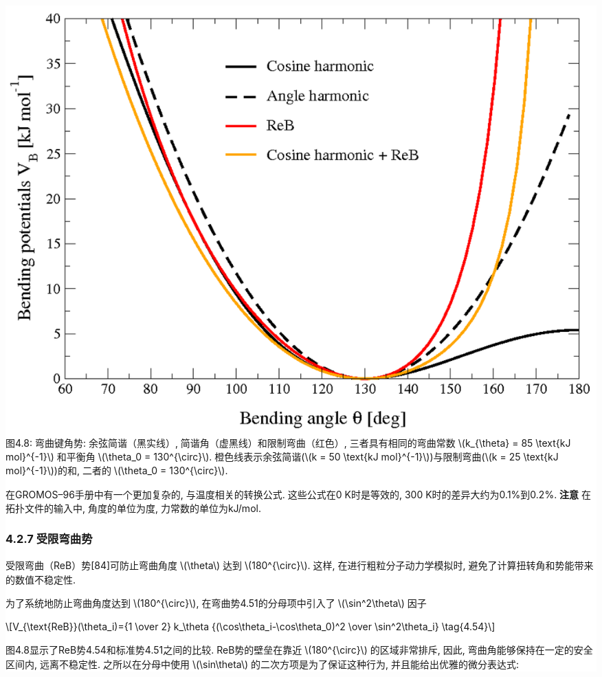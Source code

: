 <img src="/GMX/4.8.png" alt="图4.8: 弯曲键角势: 余弦简谐（黑实线）, 简谐角（虚黑线）和限制弯曲（红色）, 三者具有相同的弯曲常数 $k_{\theta} = 85 \text{kJ mol}^{-1}$ 和平衡角 $\theta_0 = 130^{\circ}$. 橙色线表示余弦简谐($k = 50 \text{kJ mol}^{-1}$)与限制弯曲($k = 25 \text{kJ mol}^{-1}$)的和, 二者的 $\theta_0 = 130^{\circ}$. " />
<figcaption>图4.8: 弯曲键角势: 余弦简谐（黑实线）, 简谐角（虚黑线）和限制弯曲（红色）, 三者具有相同的弯曲常数 <span class="math">\(k_{\theta} = 85 \text{kJ mol}^{-1}\)</span> 和平衡角 <span class="math">\(\theta_0 = 130^{\circ}\)</span>. 橙色线表示余弦简谐(<span class="math">\(k = 50 \text{kJ mol}^{-1}\)</span>)与限制弯曲(<span class="math">\(k = 25 \text{kJ mol}^{-1}\)</span>)的和, 二者的 <span class="math">\(\theta_0 = 130^{\circ}\)</span>. </figcaption>
</figure>

<p>在GROMOS&#8211;96手册中有一个更加复杂的, 与温度相关的转换公式. 这些公式在0 K时是等效的, 300 K时的差异大约为0.1%到0.2%. <strong>注意</strong> 在拓扑文件的输入中, 角度的单位为度, 力常数的单位为kJ/mol.</p>

### 4.2.7 受限弯曲势

<p>受限弯曲（ReB）势[84]可防止弯曲角度 <span class="math">\(\theta\)</span> 达到 <span class="math">\(180^{\circ}\)</span>. 这样, 在进行粗粒分子动力学模拟时, 避免了计算扭转角和势能带来的数值不稳定性.</p>

<p>为了系统地防止弯曲角度达到 <span class="math">\(180^{\circ}\)</span>, 在弯曲势4.51的分母项中引入了 <span class="math">\(\sin^2\theta\)</span> 因子</p>

<p><span class="math">\[V_{\text{ReB}}(\theta_i)={1 \over 2} k_\theta {(\cos\theta_i-\cos\theta_0)^2 \over \sin^2\theta_i} \tag{4.54}\]</span></p>

<p>图4.8显示了ReB势4.54和标准势4.51之间的比较. ReB势的壁垒在靠近 <span class="math">\(180^{\circ}\)</span> 的区域非常排斥, 因此, 弯曲角能够保持在一定的安全区间内, 远离不稳定性. 之所以在分母中使用 <span class="math">\(\sin\theta\)</span> 的二次方项是为了保证这种行为, 并且能给出优雅的微分表达式:</p>
